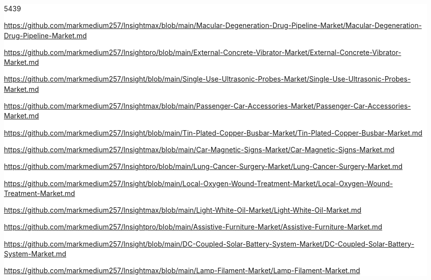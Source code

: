 5439</p><p><a href="https://github.com/markmedium257/Insightmax/blob/main/Macular-Degeneration-Drug-Pipeline-Market/Macular-Degeneration-Drug-Pipeline-Market.md">https://github.com/markmedium257/Insightmax/blob/main/Macular-Degeneration-Drug-Pipeline-Market/Macular-Degeneration-Drug-Pipeline-Market.md</a></p><p><a href="https://github.com/markmedium257/Insightpro/blob/main/External-Concrete-Vibrator-Market/External-Concrete-Vibrator-Market.md">https://github.com/markmedium257/Insightpro/blob/main/External-Concrete-Vibrator-Market/External-Concrete-Vibrator-Market.md</a></p><p><a href="https://github.com/markmedium257/Insight/blob/main/Single-Use-Ultrasonic-Probes-Market/Single-Use-Ultrasonic-Probes-Market.md">https://github.com/markmedium257/Insight/blob/main/Single-Use-Ultrasonic-Probes-Market/Single-Use-Ultrasonic-Probes-Market.md</a></p><p><a href="https://github.com/markmedium257/Insightmax/blob/main/Passenger-Car-Accessories-Market/Passenger-Car-Accessories-Market.md">https://github.com/markmedium257/Insightmax/blob/main/Passenger-Car-Accessories-Market/Passenger-Car-Accessories-Market.md</a></p><p><a href="https://github.com/markmedium257/Insight/blob/main/Tin-Plated-Copper-Busbar-Market/Tin-Plated-Copper-Busbar-Market.md">https://github.com/markmedium257/Insight/blob/main/Tin-Plated-Copper-Busbar-Market/Tin-Plated-Copper-Busbar-Market.md</a></p><p><a href="https://github.com/markmedium257/Insightmax/blob/main/Car-Magnetic-Signs-Market/Car-Magnetic-Signs-Market.md">https://github.com/markmedium257/Insightmax/blob/main/Car-Magnetic-Signs-Market/Car-Magnetic-Signs-Market.md</a></p><p><a href="https://github.com/markmedium257/Insightpro/blob/main/Lung-Cancer-Surgery-Market/Lung-Cancer-Surgery-Market.md">https://github.com/markmedium257/Insightpro/blob/main/Lung-Cancer-Surgery-Market/Lung-Cancer-Surgery-Market.md</a></p><p><a href="https://github.com/markmedium257/Insight/blob/main/Local-Oxygen-Wound-Treatment-Market/Local-Oxygen-Wound-Treatment-Market.md">https://github.com/markmedium257/Insight/blob/main/Local-Oxygen-Wound-Treatment-Market/Local-Oxygen-Wound-Treatment-Market.md</a></p><p><a href="https://github.com/markmedium257/Insightmax/blob/main/Light-White-Oil-Market/Light-White-Oil-Market.md">https://github.com/markmedium257/Insightmax/blob/main/Light-White-Oil-Market/Light-White-Oil-Market.md</a></p><p><a href="https://github.com/markmedium257/Insightpro/blob/main/Assistive-Furniture-Market/Assistive-Furniture-Market.md">https://github.com/markmedium257/Insightpro/blob/main/Assistive-Furniture-Market/Assistive-Furniture-Market.md</a></p><p><a href="https://github.com/markmedium257/Insight/blob/main/DC-Coupled-Solar-Battery-System-Market/DC-Coupled-Solar-Battery-System-Market.md">https://github.com/markmedium257/Insight/blob/main/DC-Coupled-Solar-Battery-System-Market/DC-Coupled-Solar-Battery-System-Market.md</a></p><p><a href="https://github.com/markmedium257/Insightmax/blob/main/Lamp-Filament-Market/Lamp-Filament-Market.md">https://github.com/markmedium257/Insightmax/blob/main/Lamp-Filament-Market/Lamp-Filament-Market.md</a></p>

